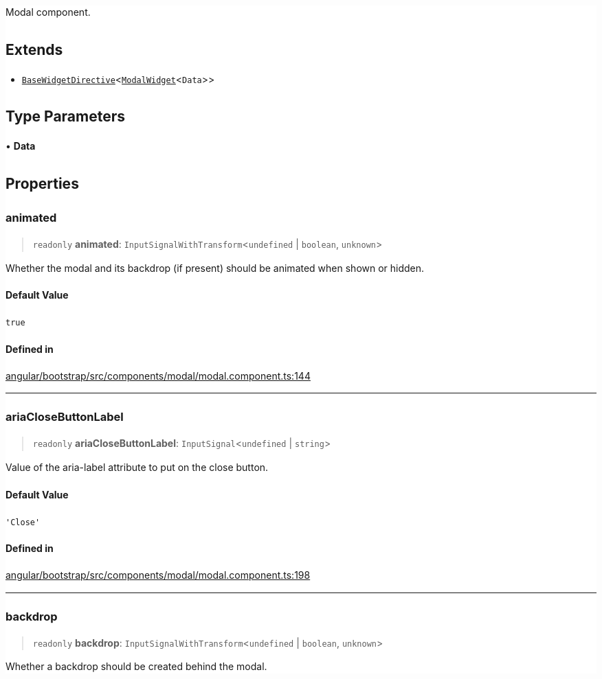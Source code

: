 Modal component.

## Extends

- [`BaseWidgetDirective`](BaseWidgetDirective.md)\<[`ModalWidget`](../type-aliases/ModalWidget.md)\<`Data`\>\>

## Type Parameters

• **Data**

## Properties

### animated

> `readonly` **animated**: `InputSignalWithTransform`\<`undefined` \| `boolean`, `unknown`\>

Whether the modal and its backdrop (if present) should be animated when shown or hidden.

#### Default Value

`true`

#### Defined in

[angular/bootstrap/src/components/modal/modal.component.ts:144](https://github.com/AmadeusITGroup/AgnosUI/blob/8e4b1f5404152873832be3bb426d763c5f7df17d/angular/bootstrap/src/components/modal/modal.component.ts#L144)

***

### ariaCloseButtonLabel

> `readonly` **ariaCloseButtonLabel**: `InputSignal`\<`undefined` \| `string`\>

Value of the aria-label attribute to put on the close button.

#### Default Value

`'Close'`

#### Defined in

[angular/bootstrap/src/components/modal/modal.component.ts:198](https://github.com/AmadeusITGroup/AgnosUI/blob/8e4b1f5404152873832be3bb426d763c5f7df17d/angular/bootstrap/src/components/modal/modal.component.ts#L198)

***

### backdrop

> `readonly` **backdrop**: `InputSignalWithTransform`\<`undefined` \| `boolean`, `unknown`\>

Whether a backdrop should be created behind the modal.
